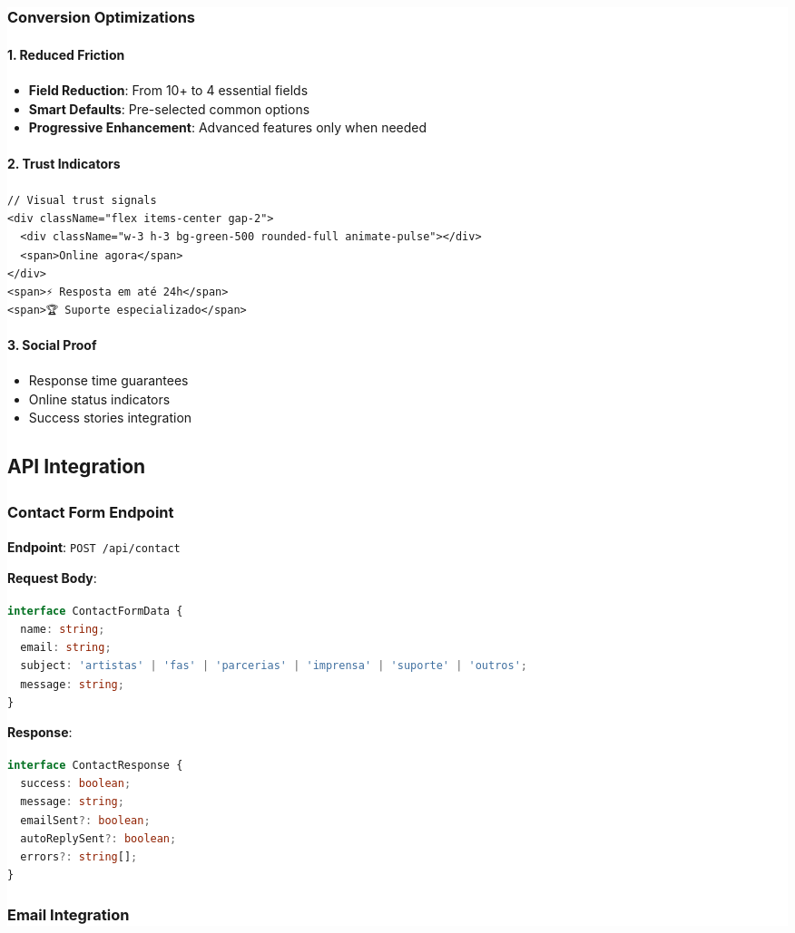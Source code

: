 ### Conversion Optimizations

#### 1. Reduced Friction
- **Field Reduction**: From 10+ to 4 essential fields
- **Smart Defaults**: Pre-selected common options
- **Progressive Enhancement**: Advanced features only when needed

#### 2. Trust Indicators
```tsx
// Visual trust signals
<div className="flex items-center gap-2">
  <div className="w-3 h-3 bg-green-500 rounded-full animate-pulse"></div>
  <span>Online agora</span>
</div>
<span>⚡ Resposta em até 24h</span>
<span>🏆 Suporte especializado</span>
```

#### 3. Social Proof
- Response time guarantees
- Online status indicators
- Success stories integration

## API Integration

### Contact Form Endpoint

**Endpoint**: `POST /api/contact`

**Request Body**:
```typescript
interface ContactFormData {
  name: string;
  email: string;
  subject: 'artistas' | 'fas' | 'parcerias' | 'imprensa' | 'suporte' | 'outros';
  message: string;
}
```

**Response**:
```typescript
interface ContactResponse {
  success: boolean;
  message: string;
  emailSent?: boolean;
  autoReplySent?: boolean;
  errors?: string[];
}
```

### Email Integration
